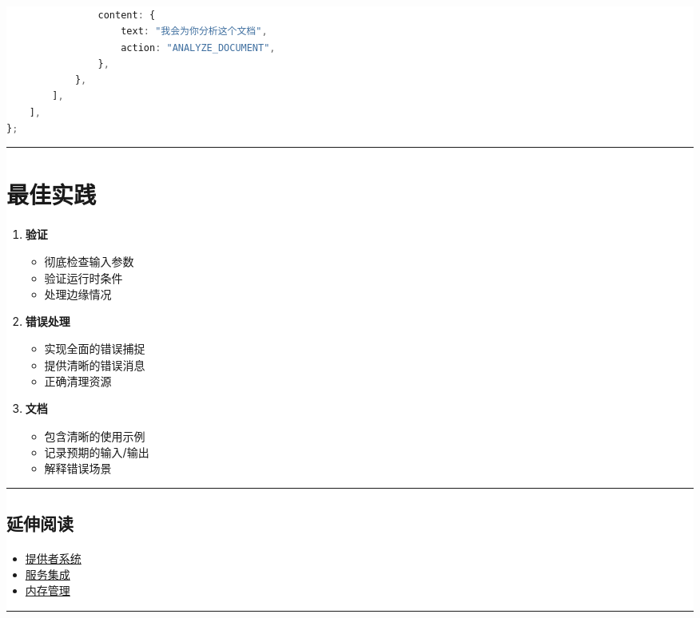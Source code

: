 ```typescript
                content: {
                    text: "我会为你分析这个文档",
                    action: "ANALYZE_DOCUMENT",
                },
            },
        ],
    ],
};
```

---

# 最佳实践

1. **验证**

    - 彻底检查输入参数
    - 验证运行时条件
    - 处理边缘情况

2. **错误处理**

    - 实现全面的错误捕捉
    - 提供清晰的错误消息
    - 正确清理资源

3. **文档**
    - 包含清晰的使用示例
    - 记录预期的输入/输出
    - 解释错误场景

---

## 延伸阅读

- [提供者系统](./providers.md)
- [服务集成](#)
- [内存管理](../../packages/core)

---